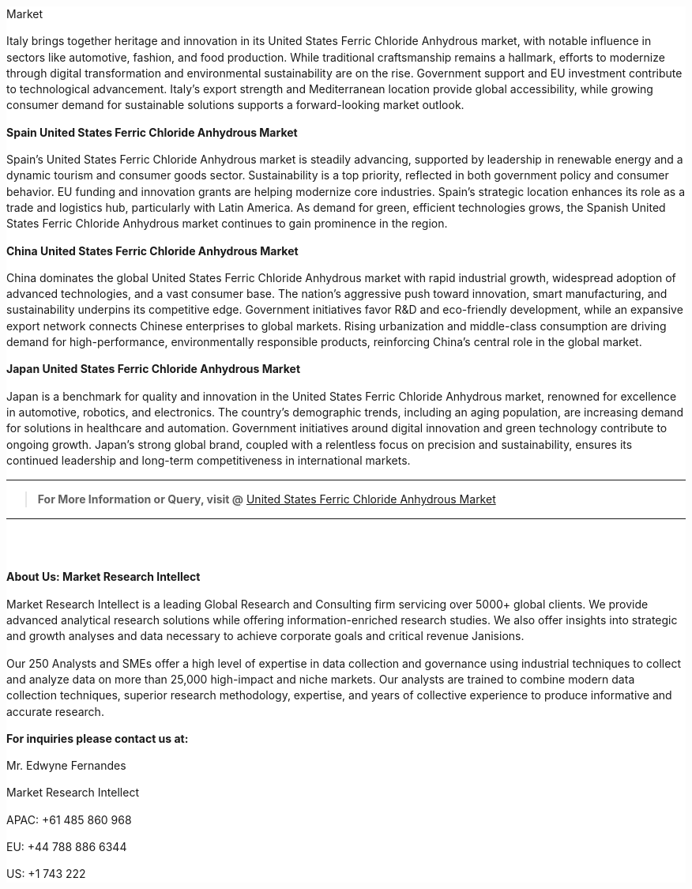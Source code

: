 Market</strong></p><p class="" data-start="3840" data-end="4422">Italy brings together heritage and innovation in its United States Ferric Chloride Anhydrous market, with notable influence in sectors like automotive, fashion, and food production. While traditional craftsmanship remains a hallmark, efforts to modernize through digital transformation and environmental sustainability are on the rise. Government support and EU investment contribute to technological advancement. Italy&rsquo;s export strength and Mediterranean location provide global accessibility, while growing consumer demand for sustainable solutions supports a forward-looking market outlook.</p><p class="" data-start="4424" data-end="4975"><strong data-start="4424" data-end="4445">Spain United States Ferric Chloride Anhydrous Market</strong></p><p class="" data-start="4424" data-end="4975">Spain&rsquo;s United States Ferric Chloride Anhydrous market is steadily advancing, supported by leadership in renewable energy and a dynamic tourism and consumer goods sector. Sustainability is a top priority, reflected in both government policy and consumer behavior. EU funding and innovation grants are helping modernize core industries. Spain&rsquo;s strategic location enhances its role as a trade and logistics hub, particularly with Latin America. As demand for green, efficient technologies grows, the Spanish United States Ferric Chloride Anhydrous market continues to gain prominence in the region.</p><p class="" data-start="4977" data-end="5589"><strong data-start="4977" data-end="4998">China United States Ferric Chloride Anhydrous Market</strong></p><p class="" data-start="4977" data-end="5589">China dominates the global United States Ferric Chloride Anhydrous market with rapid industrial growth, widespread adoption of advanced technologies, and a vast consumer base. The nation&rsquo;s aggressive push toward innovation, smart manufacturing, and sustainability underpins its competitive edge. Government initiatives favor R&amp;D and eco-friendly development, while an expansive export network connects Chinese enterprises to global markets. Rising urbanization and middle-class consumption are driving demand for high-performance, environmentally responsible products, reinforcing China&rsquo;s central role in the global market.</p><p class="" data-start="5591" data-end="6162"><strong data-start="5591" data-end="5612">Japan United States Ferric Chloride Anhydrous Market</strong></p><p class="" data-start="5591" data-end="6162">Japan is a benchmark for quality and innovation in the United States Ferric Chloride Anhydrous market, renowned for excellence in automotive, robotics, and electronics. The country&rsquo;s demographic trends, including an aging population, are increasing demand for solutions in healthcare and automation. Government initiatives around digital innovation and green technology contribute to ongoing growth. Japan&rsquo;s strong global brand, coupled with a relentless focus on precision and sustainability, ensures its continued leadership and long-term competitiveness in international markets.</p><hr /><blockquote><p><span class="font-[700]"><strong>For More Information or Query, visit&nbsp;@</strong>&nbsp;</span><span class="font-[700]"><a href="https://www.marketresearchintellect.com/product/ferric-chloride-anhydrous-market/?utm_source=Linkedin&utm_medium=019" target="_blank" data-tracking-control-name="article-ssr-frontend-pulse_little-text-block" data-tracking-will-navigate="" data-test-link="">United States Ferric Chloride Anhydrous Market</a></span></p></blockquote><hr /><h3>&nbsp;</h3><p><strong><span class="font-[700]">About Us: Market Research Intellect</span></strong></p><p><span class="">Market Research Intellect is a leading Global Research and Consulting firm servicing over 5000+ global clients. We provide advanced analytical research solutions while offering information-enriched research studies.&nbsp;</span>We also offer insights into strategic and growth analyses and data necessary to achieve corporate goals and critical revenue Janisions.</p><p><span class="">Our 250 Analysts and SMEs offer a high level of expertise in data collection and governance using industrial techniques to collect and analyze data on more than 25,000 high-impact and niche markets. Our analysts are trained to combine modern data collection techniques, superior research methodology, expertise, and years of collective experience to produce informative and accurate research.</span></p><p><strong>For inquiries please contact us at:</strong></p><p>Mr. Edwyne Fernandes</p><p>Market Research Intellect</p><p>APAC: +61 485 860 968</p><p>EU: +44 788 886 6344</p><p>US: +1 743 222